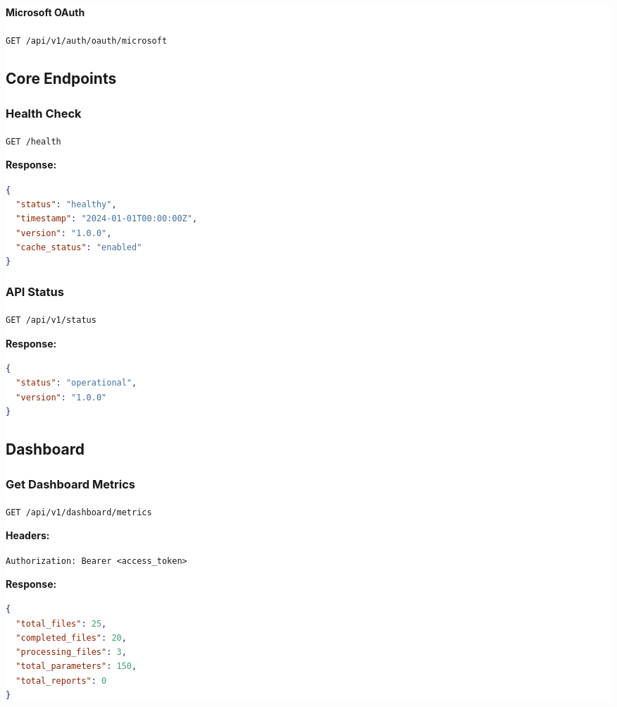 #### Microsoft OAuth

```http
GET /api/v1/auth/oauth/microsoft
```

## Core Endpoints

### Health Check

```http
GET /health
```

**Response:**

```json
{
  "status": "healthy",
  "timestamp": "2024-01-01T00:00:00Z",
  "version": "1.0.0",
  "cache_status": "enabled"
}
```

### API Status

```http
GET /api/v1/status
```

**Response:**

```json
{
  "status": "operational",
  "version": "1.0.0"
}
```

## Dashboard

### Get Dashboard Metrics

```http
GET /api/v1/dashboard/metrics
```

**Headers:**

```
Authorization: Bearer <access_token>
```

**Response:**

```json
{
  "total_files": 25,
  "completed_files": 20,
  "processing_files": 3,
  "total_parameters": 150,
  "total_reports": 0
}
```
